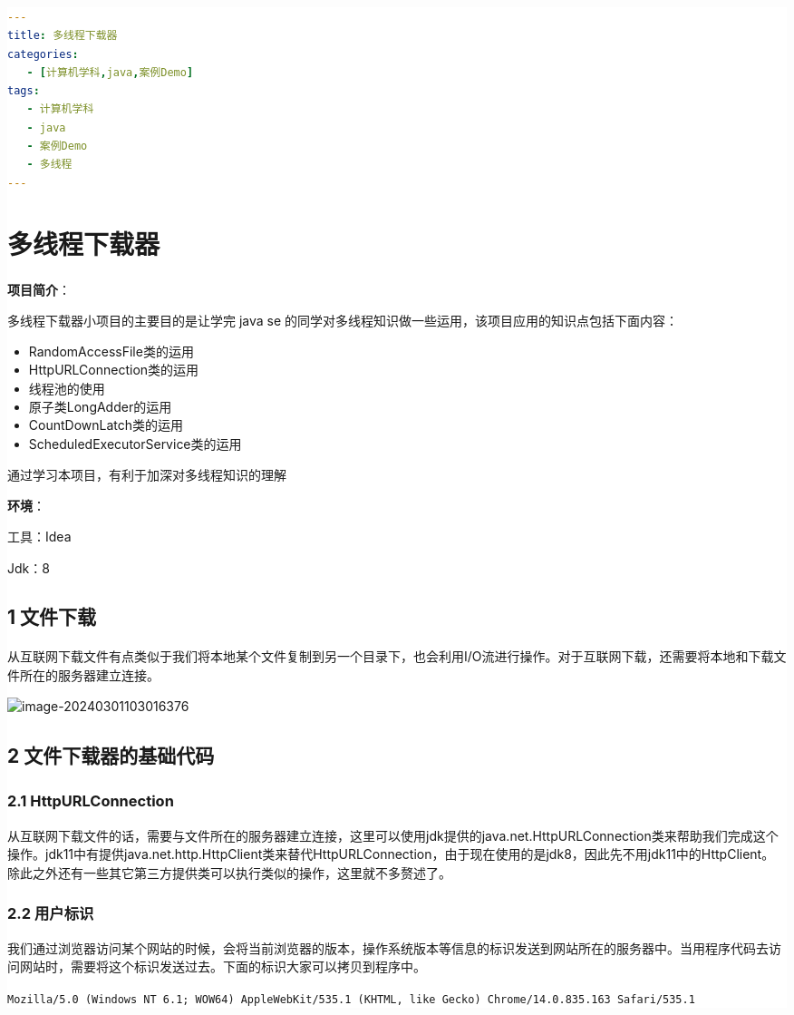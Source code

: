 ```yaml
---
title: 多线程下载器
categories:
   - [计算机学科,java,案例Demo]
tags:
   - 计算机学科
   - java
   - 案例Demo
   - 多线程
---
```


# 多线程下载器

**项目简介**：

多线程下载器小项目的主要目的是让学完 java se 的同学对多线程知识做一些运用，该项目应用的知识点包括下面内容：

-  RandomAccessFile类的运用
-  HttpURLConnection类的运用
-  线程池的使用
-  原子类LongAdder的运用
-  CountDownLatch类的运用
-  ScheduledExecutorService类的运用

通过学习本项目，有利于加深对多线程知识的理解

**环境**：

工具：Idea

Jdk：8

## 1 文件下载

从互联网下载文件有点类似于我们将本地某个文件复制到另一个目录下，也会利用I/O流进行操作。对于互联网下载，还需要将本地和下载文件所在的服务器建立连接。

![image-20240301103016376](https://raw.githubusercontent.com/PigPigLetsGo/imeages/master/image-20240301103016376.png)

## 2 文件下载器的基础代码

### 2.1 HttpURLConnection

从互联网下载文件的话，需要与文件所在的服务器建立连接，这里可以使用jdk提供的java.net.HttpURLConnection类来帮助我们完成这个操作。jdk11中有提供java.net.http.HttpClient类来替代HttpURLConnection，由于现在使用的是jdk8，因此先不用jdk11中的HttpClient。除此之外还有一些其它第三方提供类可以执行类似的操作，这里就不多赘述了。

### 2.2 用户标识

我们通过浏览器访问某个网站的时候，会将当前浏览器的版本，操作系统版本等信息的标识发送到网站所在的服务器中。当用程序代码去访问网站时，需要将这个标识发送过去。下面的标识大家可以拷贝到程序中。

```
Mozilla/5.0 (Windows NT 6.1; WOW64) AppleWebKit/535.1 (KHTML, like Gecko) Chrome/14.0.835.163 Safari/535.1
```
